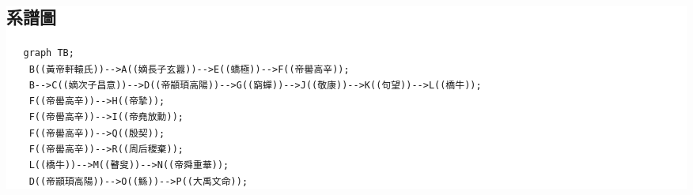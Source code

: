 </div>

## 系譜圖


```mermaid
   graph TB;
   	B((黃帝軒轅氏))-->A((嫡長子玄囂))-->E((蟜極))-->F((帝嚳高辛));
   	B-->C((嫡次子昌意))-->D((帝顓頊高陽))-->G((窮蟬))-->J((敬康))-->K((句望))-->L((橋牛));
   	F((帝嚳高辛))-->H((帝摯));
   	F((帝嚳高辛))-->I((帝堯放勳));
   	F((帝嚳高辛))-->Q((殷契));
   	F((帝嚳高辛))-->R((周后稷棄));
   	L((橋牛))-->M((瞽叟))-->N((帝舜重華));
   	D((帝顓頊高陽))-->O((鯀))-->P((大禹文命));
```

